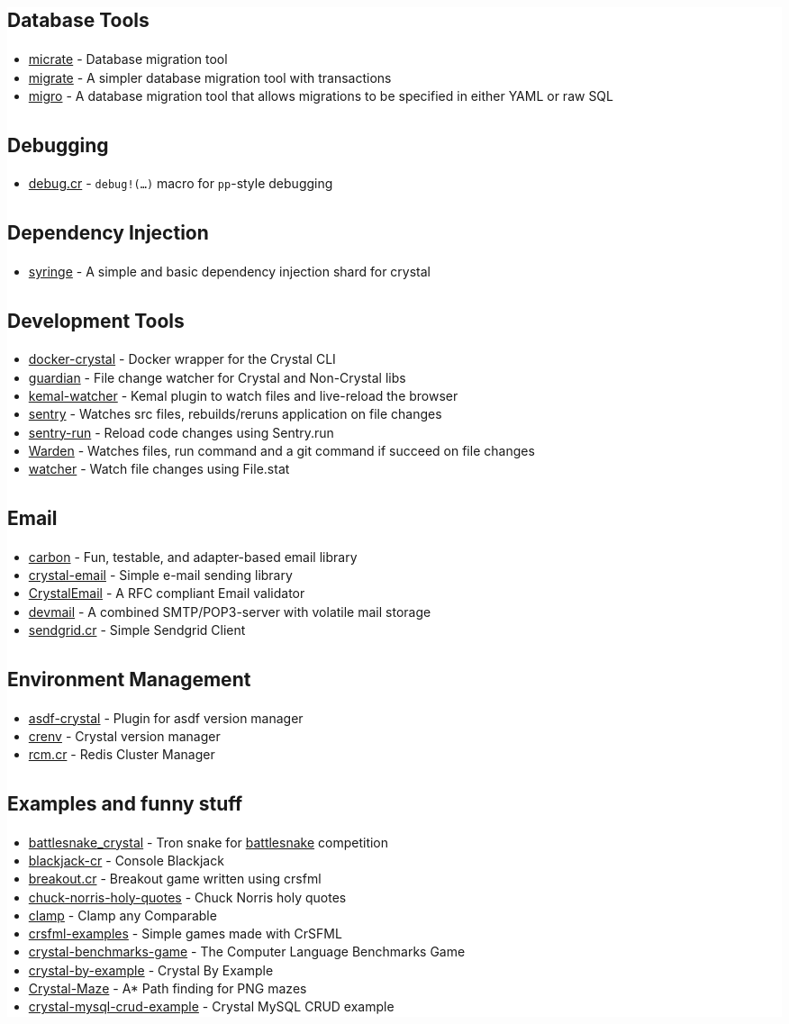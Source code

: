 ## Database Tools

- [micrate](https://github.com/juanedi/micrate) - Database migration tool
- [migrate](https://github.com/vladfaust/migrate.cr) - A simpler database migration tool with transactions
- [migro](https://github.com/aisrael/migro) - A database migration tool that allows migrations to be specified in either YAML or raw SQL

## Debugging

- [debug.cr](https://github.com/Sija/debug.cr) - `debug!(…)` macro for `pp`-style debugging

## Dependency Injection

- [syringe](https://github.com/Bonemind/syringe) - A simple and basic dependency injection shard for crystal

## Development Tools

- [docker-crystal](https://github.com/aca-labs/docker-crystal) - Docker wrapper for the Crystal CLI
- [guardian](https://github.com/f/guardian) - File change watcher for Crystal and Non-Crystal libs
- [kemal-watcher](https://github.com/faustinoaq/kemal-watcher) - Kemal plugin to watch files and live-reload the browser
- [sentry](https://github.com/samueleaton/sentry) - Watches src files, rebuilds/reruns application on file changes
- [sentry-run](https://github.com/faustinoaq/sentry-run) - Reload code changes using Sentry.run
- [Warden](https://github.com/diggersheep/warden) - Watches files, run command and a git command if succeed on file changes
- [watcher](https://github.com/faustinoaq/watcher) - Watch file changes using File.stat

## Email

- [carbon](https://github.com/luckyframework/carbon) - Fun, testable, and adapter-based email library
- [crystal-email](https://github.com/arcage/crystal-email) - Simple e-mail sending library
- [CrystalEmail](https://git.sceptique.eu/Sceptique/CrystalEmail) - A RFC compliant Email validator
- [devmail](https://github.com/tijn/devmail) - A combined SMTP/POP3-server with volatile mail storage
- [sendgrid.cr](https://github.com/dlanileonardo/sendgrid.cr) - Simple Sendgrid Client

## Environment Management

- [asdf-crystal](https://github.com/marciogm/asdf-crystal) - Plugin for asdf version manager
- [crenv](https://github.com/pine/crenv) - Crystal version manager
- [rcm.cr](https://github.com/maiha/rcm.cr) - Redis Cluster Manager

## Examples and funny stuff

- [battlesnake_crystal](https://github.com/nbw/battlesnake_crystal) - Tron snake for [battlesnake](https://www.battlesnake.io/) competition
- [blackjack-cr](https://github.com/gdonald/blackjack-cr) - Console Blackjack
- [breakout.cr](https://github.com/petoem/breakout.cr) - Breakout game written using crsfml
- [chuck-norris-holy-quotes](https://github.com/codenoid/chuck-norris-holy-quotes) - Chuck Norris holy quotes
- [clamp](https://github.com/johnjansen/clamp) - Clamp any Comparable
- [crsfml-examples](https://github.com/oprypin/crsfml-examples) - Simple games made with CrSFML
- [crystal-benchmarks-game](https://github.com/kostya/crystal-benchmarks-game) - The Computer Language Benchmarks Game
- [crystal-by-example](https://github.com/askn/crystal-by-example) - Crystal By Example
- [Crystal-Maze](https://github.com/Demonstrandum/Crystal-Maze) - A\* Path finding for PNG mazes
- [crystal-mysql-crud-example](https://github.com/codenoid/crystal-mysql-crud-example) - Crystal MySQL CRUD example